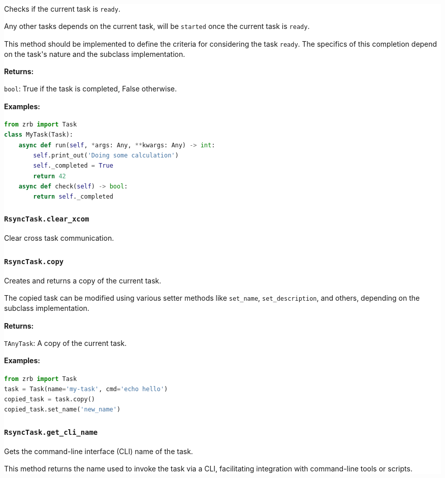 Checks if the current task is `ready`.

Any other tasks depends on the current task, will be `started` once the current task is `ready`.

This method should be implemented to define the criteria for considering the task
`ready`. The specifics of this completion depend on the task's nature and the subclass implementation.

__Returns:__

`bool`: True if the task is completed, False otherwise.

__Examples:__

```python
from zrb import Task
class MyTask(Task):
    async def run(self, *args: Any, **kwargs: Any) -> int:
        self.print_out('Doing some calculation')
        self._completed = True
        return 42
    async def check(self) -> bool:
        return self._completed
```


### `RsyncTask.clear_xcom`

Clear cross task communication.

### `RsyncTask.copy`

Creates and returns a copy of the current task.

The copied task can be modified using various setter methods like `set_name`,
`set_description`, and others, depending on the subclass implementation.

__Returns:__

`TAnyTask`: A copy of the current task.

__Examples:__

```python
from zrb import Task
task = Task(name='my-task', cmd='echo hello')
copied_task = task.copy()
copied_task.set_name('new_name')
```


### `RsyncTask.get_cli_name`

Gets the command-line interface (CLI) name of the task.

This method returns the name used to invoke the task via a CLI, facilitating integration with command-line tools
or scripts.
